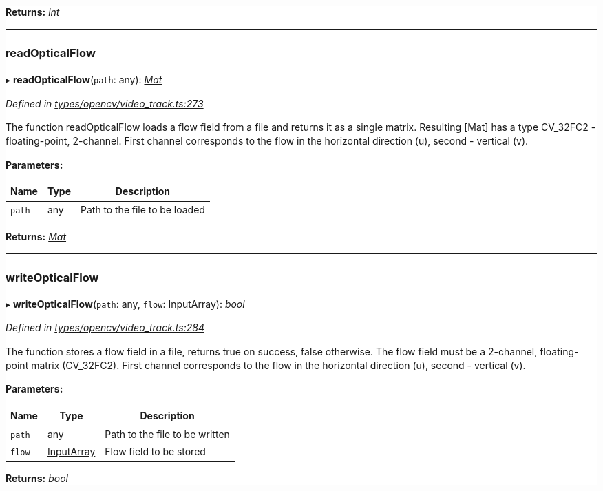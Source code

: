 **Returns:** *[int](_types_opencv__hacks_.md#int)*

___

###  readOpticalFlow

▸ **readOpticalFlow**(`path`: any): *[Mat](../classes/_types_opencv_mat_.mat.md)*

*Defined in [types/opencv/video_track.ts:273](https://github.com/cancerberoSgx/mirada/blob/2aa7cf1/mirada/src/types/opencv/video_track.ts#L273)*

The function readOpticalFlow loads a flow field from a file and returns it as a single matrix.
Resulting [Mat] has a type CV_32FC2 - floating-point, 2-channel. First channel corresponds to the
flow in the horizontal direction (u), second - vertical (v).

**Parameters:**

Name | Type | Description |
------ | ------ | ------ |
`path` | any | Path to the file to be loaded  |

**Returns:** *[Mat](../classes/_types_opencv_mat_.mat.md)*

___

###  writeOpticalFlow

▸ **writeOpticalFlow**(`path`: any, `flow`: [InputArray](_types_opencv__hacks_.md#inputarray)): *[bool](_types_opencv__hacks_.md#bool)*

*Defined in [types/opencv/video_track.ts:284](https://github.com/cancerberoSgx/mirada/blob/2aa7cf1/mirada/src/types/opencv/video_track.ts#L284)*

The function stores a flow field in a file, returns true on success, false otherwise. The flow field
must be a 2-channel, floating-point matrix (CV_32FC2). First channel corresponds to the flow in the
horizontal direction (u), second - vertical (v).

**Parameters:**

Name | Type | Description |
------ | ------ | ------ |
`path` | any | Path to the file to be written  |
`flow` | [InputArray](_types_opencv__hacks_.md#inputarray) | Flow field to be stored  |

**Returns:** *[bool](_types_opencv__hacks_.md#bool)*